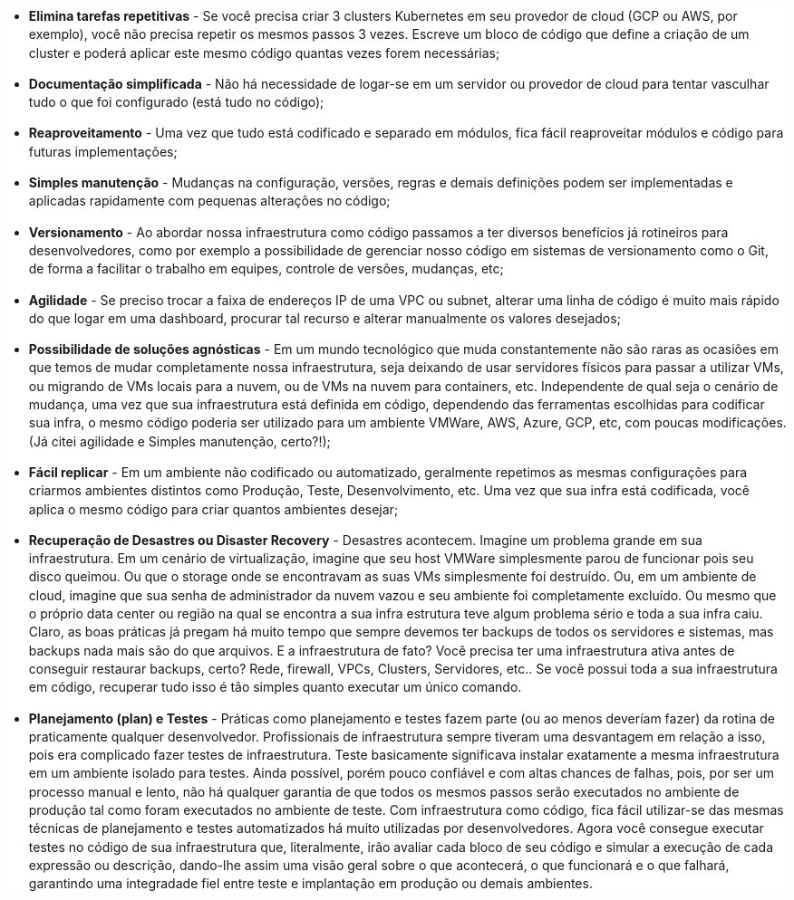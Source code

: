 -   **Elimina tarefas repetitivas** - Se você precisa criar 3 clusters Kubernetes em seu provedor de cloud (GCP ou AWS, por exemplo), você não precisa repetir os mesmos passos 3 vezes. Escreve um bloco de código que define a criação de um cluster e poderá aplicar este mesmo código quantas vezes forem necessárias;

-   **Documentação simplificada** - Não há necessidade de logar-se em um servidor ou provedor de cloud para tentar vasculhar tudo o que foi configurado (está tudo no código);

-   **Reaproveitamento** - Uma vez que tudo está codificado e separado em módulos, fica fácil reaproveitar módulos e código para futuras implementações;

-   **Simples manutenção** - Mudanças na configuração, versões, regras e demais definições podem ser implementadas e aplicadas rapidamente com pequenas alterações no código;

-   **Versionamento** - Ao abordar nossa infraestrutura como código passamos a ter diversos benefícios já rotineiros para desenvolvedores, como por exemplo a possibilidade de gerenciar nosso código em sistemas de versionamento como o Git, de forma a facilitar o trabalho em equipes, controle de versões, mudanças, etc;

-   **Agilidade** - Se preciso trocar a faixa de endereços IP de uma VPC ou subnet, alterar uma linha de código é muito mais rápido do que logar em uma dashboard, procurar tal recurso e alterar manualmente os valores desejados;

-   **Possibilidade de soluções agnósticas** - Em um mundo tecnológico que muda constantemente não são raras as ocasiões em que temos de mudar completamente nossa infraestrutura, seja deixando de usar servidores físicos para passar a utilizar VMs, ou migrando de VMs locais para a nuvem, ou de VMs na nuvem para containers, etc. Independente de qual seja o cenário de mudança, uma vez que sua infraestrutura está definida em código, dependendo das ferramentas escolhidas para codificar sua infra, o mesmo código poderia ser utilizado para um ambiente VMWare, AWS, Azure, GCP, etc, com poucas modificações. (Já citei agilidade e Simples manutenção, certo?!);

-   **Fácil replicar** - Em um ambiente não codificado ou automatizado, geralmente repetimos as mesmas configurações para criarmos ambientes distintos como Produção, Teste, Desenvolvimento, etc. Uma vez que sua infra está codificada, você aplica o mesmo código para criar quantos ambientes desejar;

-   **Recuperação de Desastres ou Disaster Recovery** - Desastres acontecem. Imagine um problema grande em sua infraestrutura. Em um cenário de virtualização, imagine que seu host VMWare simplesmente parou de funcionar pois seu disco queimou. Ou que o storage onde se encontravam as suas VMs simplesmente foi destruído. Ou, em um ambiente de cloud, imagine que sua senha de administrador da nuvem vazou e seu ambiente foi completamente excluído. Ou mesmo que o próprio data center ou região na qual se encontra a sua infra estrutura teve algum problema sério e toda a sua infra caiu. Claro, as boas práticas já pregam há muito tempo que sempre devemos ter backups de todos os servidores e sistemas, mas backups nada mais são do que arquivos. E a infraestrutura de fato? Você precisa ter uma infraestrutura ativa antes de conseguir restaurar backups, certo? Rede, firewall, VPCs, Clusters, Servidores, etc.. Se você possui toda a sua infraestrutura em código, recuperar tudo isso é tão simples quanto executar um único comando.

-   **Planejamento (plan) e Testes** - Práticas como planejamento e testes fazem parte (ou ao menos deveríam fazer) da rotina de praticamente qualquer desenvolvedor. Profissionais de infraestrutura sempre tiveram uma desvantagem em relação a isso, pois era complicado fazer testes de infraestrutura. Teste basicamente significava instalar exatamente a mesma infraestrutura em um ambiente isolado para testes. Ainda possível, porém pouco confiável e com altas chances de falhas, pois, por ser um processo manual e lento, não há qualquer garantia de que todos os mesmos passos serão executados no ambiente de produção tal como foram executados no ambiente de teste. Com infraestrutura como código, fica fácil utilizar-se das mesmas técnicas de planejamento e testes automatizados há muito utilizadas por desenvolvedores. Agora você consegue executar testes no código de sua infraestrutura que, literalmente, irão avaliar cada bloco de seu código e simular a execução de cada expressão ou descrição, dando-lhe assim uma visão geral sobre o que acontecerá, o que funcionará e o que falhará, garantindo uma integradade fiel entre teste e implantação em produção ou demais ambientes.
